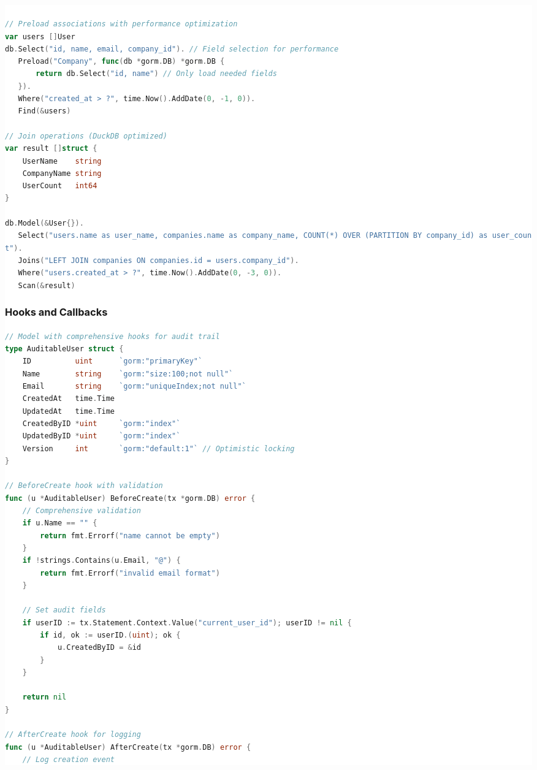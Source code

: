 ```go

// Preload associations with performance optimization
var users []User
db.Select("id, name, email, company_id"). // Field selection for performance
   Preload("Company", func(db *gorm.DB) *gorm.DB {
       return db.Select("id, name") // Only load needed fields
   }).
   Where("created_at > ?", time.Now().AddDate(0, -1, 0)).
   Find(&users)

// Join operations (DuckDB optimized)
var result []struct {
    UserName    string
    CompanyName string
    UserCount   int64
}

db.Model(&User{}).
   Select("users.name as user_name, companies.name as company_name, COUNT(*) OVER (PARTITION BY company_id) as user_count").
   Joins("LEFT JOIN companies ON companies.id = users.company_id").
   Where("users.created_at > ?", time.Now().AddDate(0, -3, 0)).
   Scan(&result)
```

### Hooks and Callbacks

```go
// Model with comprehensive hooks for audit trail
type AuditableUser struct {
    ID          uint      `gorm:"primaryKey"`
    Name        string    `gorm:"size:100;not null"`
    Email       string    `gorm:"uniqueIndex;not null"`
    CreatedAt   time.Time
    UpdatedAt   time.Time
    CreatedByID *uint     `gorm:"index"`
    UpdatedByID *uint     `gorm:"index"`
    Version     int       `gorm:"default:1"` // Optimistic locking
}

// BeforeCreate hook with validation
func (u *AuditableUser) BeforeCreate(tx *gorm.DB) error {
    // Comprehensive validation
    if u.Name == "" {
        return fmt.Errorf("name cannot be empty")
    }
    if !strings.Contains(u.Email, "@") {
        return fmt.Errorf("invalid email format")
    }
    
    // Set audit fields
    if userID := tx.Statement.Context.Value("current_user_id"); userID != nil {
        if id, ok := userID.(uint); ok {
            u.CreatedByID = &id
        }
    }
    
    return nil
}

// AfterCreate hook for logging
func (u *AuditableUser) AfterCreate(tx *gorm.DB) error {
    // Log creation event
```
